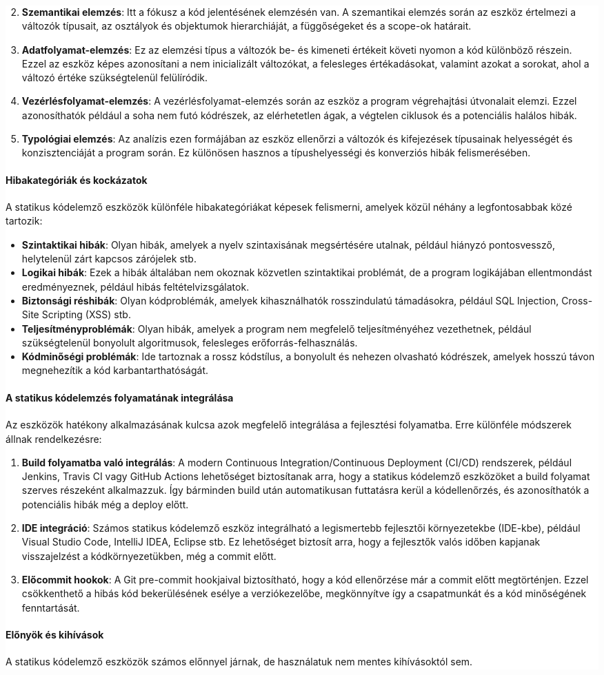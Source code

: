 2. **Szemantikai elemzés**: Itt a fókusz a kód jelentésének elemzésén van. A szemantikai elemzés során az eszköz értelmezi a változók típusait, az osztályok és objektumok hierarchiáját, a függőségeket és a scope-ok határait.

3. **Adatfolyamat-elemzés**: Ez az elemzési típus a változók be- és kimeneti értékeit követi nyomon a kód különböző részein. Ezzel az eszköz képes azonosítani a nem inicializált változókat, a felesleges értékadásokat, valamint azokat a sorokat, ahol a változó értéke szükségtelenül felülíródik.

4. **Vezérlésfolyamat-elemzés**: A vezérlésfolyamat-elemzés során az eszköz a program végrehajtási útvonalait elemzi. Ezzel azonosíthatók például a soha nem futó kódrészek, az elérhetetlen ágak, a végtelen ciklusok és a potenciális halálos hibák.

5. **Typológiai elemzés**: Az analízis ezen formájában az eszköz ellenőrzi a változók és kifejezések típusainak helyességét és konzisztenciáját a program során. Ez különösen hasznos a típushelyességi és konverziós hibák felismerésében.

#### Hibakategóriák és kockázatok

A statikus kódelemző eszközök különféle hibakategóriákat képesek felismerni, amelyek közül néhány a legfontosabbak közé tartozik:

- **Szintaktikai hibák**: Olyan hibák, amelyek a nyelv szintaxisának megsértésére utalnak, például hiányzó pontosvessző, helytelenül zárt kapcsos zárójelek stb.
- **Logikai hibák**: Ezek a hibák általában nem okoznak közvetlen szintaktikai problémát, de a program logikájában ellentmondást eredményeznek, például hibás feltételvizsgálatok.
- **Biztonsági réshibák**: Olyan kódproblémák, amelyek kihasználhatók rosszindulatú támadásokra, például SQL Injection, Cross-Site Scripting (XSS) stb.
- **Teljesítményproblémák**: Olyan hibák, amelyek a program nem megfelelő teljesítményéhez vezethetnek, például szükségtelenül bonyolult algoritmusok, felesleges erőforrás-felhasználás.
- **Kódminőségi problémák**: Ide tartoznak a rossz kódstílus, a bonyolult és nehezen olvasható kódrészek, amelyek hosszú távon megnehezítik a kód karbantarthatóságát.

#### A statikus kódelemzés folyamatának integrálása

Az eszközök hatékony alkalmazásának kulcsa azok megfelelő integrálása a fejlesztési folyamatba. Erre különféle módszerek állnak rendelkezésre:

1. **Build folyamatba való integrálás**: A modern Continuous Integration/Continuous Deployment (CI/CD) rendszerek, például Jenkins, Travis CI vagy GitHub Actions lehetőséget biztosítanak arra, hogy a statikus kódelemző eszközöket a build folyamat szerves részeként alkalmazzuk. Így bárminden build után automatikusan futtatásra kerül a kódellenőrzés, és azonosíthatók a potenciális hibák még a deploy előtt.
   
2. **IDE integráció**: Számos statikus kódelemző eszköz integrálható a legismertebb fejlesztői környezetekbe (IDE-kbe), például Visual Studio Code, IntelliJ IDEA, Eclipse stb. Ez lehetőséget biztosít arra, hogy a fejlesztők valós időben kapjanak visszajelzést a kódkörnyezetükben, még a commit előtt.

3. **Előcommit hookok**: A Git pre-commit hookjaival biztosítható, hogy a kód ellenőrzése már a commit előtt megtörténjen. Ezzel csökkenthető a hibás kód bekerülésének esélye a verziókezelőbe, megkönnyítve így a csapatmunkát és a kód minőségének fenntartását.

#### Előnyök és kihívások

A statikus kódelemző eszközök számos előnnyel járnak, de használatuk nem mentes kihívásoktól sem. 
